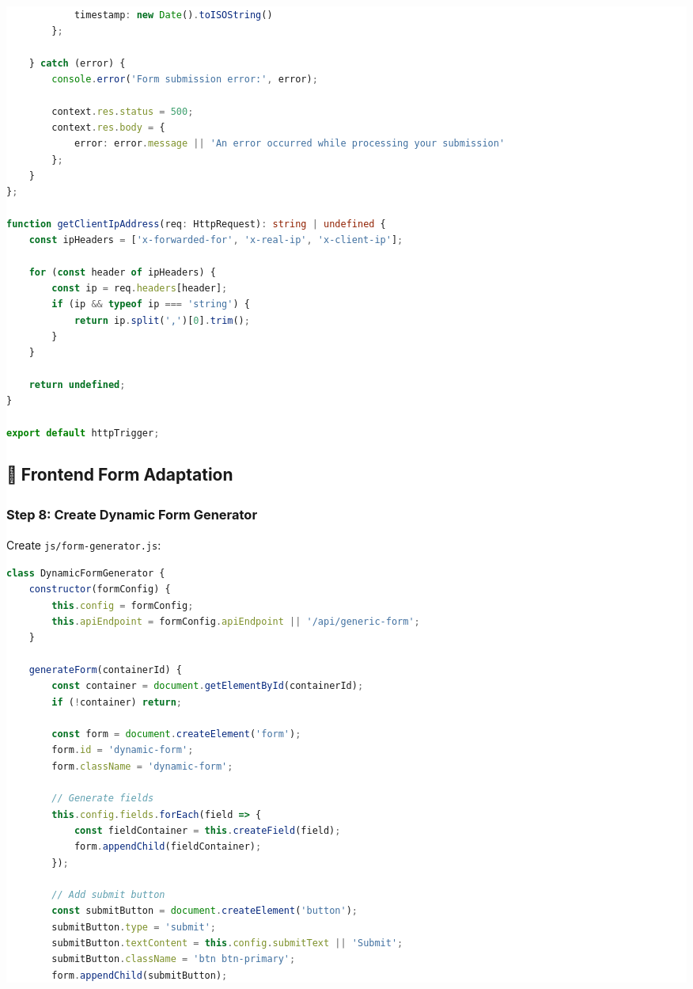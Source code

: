 ```typescript
            timestamp: new Date().toISOString()
        };

    } catch (error) {
        console.error('Form submission error:', error);
        
        context.res.status = 500;
        context.res.body = {
            error: error.message || 'An error occurred while processing your submission'
        };
    }
};

function getClientIpAddress(req: HttpRequest): string | undefined {
    const ipHeaders = ['x-forwarded-for', 'x-real-ip', 'x-client-ip'];
    
    for (const header of ipHeaders) {
        const ip = req.headers[header];
        if (ip && typeof ip === 'string') {
            return ip.split(',')[0].trim();
        }
    }
    
    return undefined;
}

export default httpTrigger;
```

## 🎨 Frontend Form Adaptation

### Step 8: Create Dynamic Form Generator

Create `js/form-generator.js`:

```javascript
class DynamicFormGenerator {
    constructor(formConfig) {
        this.config = formConfig;
        this.apiEndpoint = formConfig.apiEndpoint || '/api/generic-form';
    }

    generateForm(containerId) {
        const container = document.getElementById(containerId);
        if (!container) return;

        const form = document.createElement('form');
        form.id = 'dynamic-form';
        form.className = 'dynamic-form';

        // Generate fields
        this.config.fields.forEach(field => {
            const fieldContainer = this.createField(field);
            form.appendChild(fieldContainer);
        });

        // Add submit button
        const submitButton = document.createElement('button');
        submitButton.type = 'submit';
        submitButton.textContent = this.config.submitText || 'Submit';
        submitButton.className = 'btn btn-primary';
        form.appendChild(submitButton);

```
